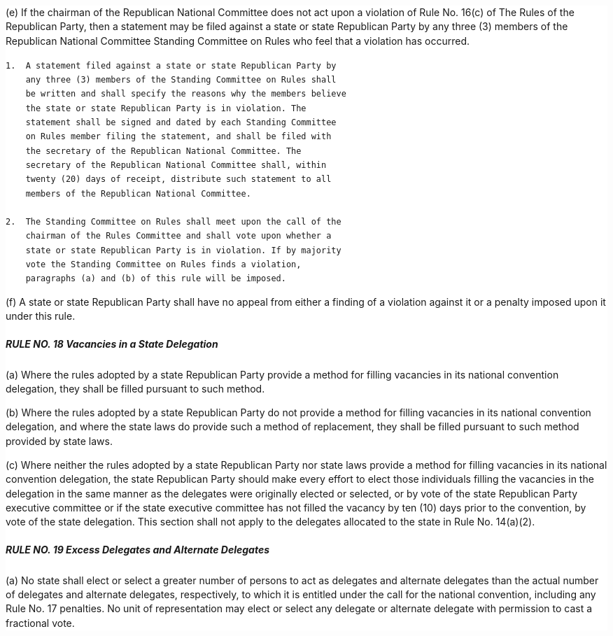 (e) If the chairman of the Republican National Committee does not act
    upon a violation of Rule No. 16(c) of The Rules of the Republican
    Party, then a statement may be filed against a state or state
    Republican Party by any three (3) members of the Republican National
    Committee Standing Committee on Rules who feel that a violation
    has occurred.

    1.  A statement filed against a state or state Republican Party by
        any three (3) members of the Standing Committee on Rules shall
        be written and shall specify the reasons why the members believe
        the state or state Republican Party is in violation. The
        statement shall be signed and dated by each Standing Committee
        on Rules member filing the statement, and shall be filed with
        the secretary of the Republican National Committee. The
        secretary of the Republican National Committee shall, within
        twenty (20) days of receipt, distribute such statement to all
        members of the Republican National Committee.

    2.  The Standing Committee on Rules shall meet upon the call of the
        chairman of the Rules Committee and shall vote upon whether a
        state or state Republican Party is in violation. If by majority
        vote the Standing Committee on Rules finds a violation,
        paragraphs (a) and (b) of this rule will be imposed.

(f) A state or state Republican Party shall have no appeal from either a
    finding of a violation against it or a penalty imposed upon it under
    this rule.

##### RULE NO. 18 Vacancies in a State Delegation

(a) Where the rules adopted by a state Republican Party provide a method
    for filling vacancies in its national convention delegation, they
    shall be filled pursuant to such method.

(b) Where the rules adopted by a state Republican Party do not provide a
    method for filling vacancies in its national convention delegation,
    and where the state laws do provide such a method of replacement,
    they shall be filled pursuant to such method provided by state laws.

(c) Where neither the rules adopted by a state Republican Party nor
    state laws provide a method for filling vacancies in its national
    convention delegation, the state Republican Party should make every
    effort to elect those individuals filling the vacancies in the
    delegation in the same manner as the delegates were originally
    elected or selected, or by vote of the state Republican Party
    executive committee or if the state executive committee has not
    filled the vacancy by ten (10) days prior to the convention, by vote
    of the state delegation. This section shall not apply to the
    delegates allocated to the state in Rule No. 14(a)(2).

##### RULE NO. 19 Excess Delegates and Alternate Delegates

(a) No state shall elect or select a greater number of persons to act as
    delegates and alternate delegates than the actual number of
    delegates and alternate delegates, respectively, to which it is
    entitled under the call for the national convention, including any
    Rule No. 17 penalties. No unit of representation may elect or select
    any delegate or alternate delegate with permission to cast a
    fractional vote.
